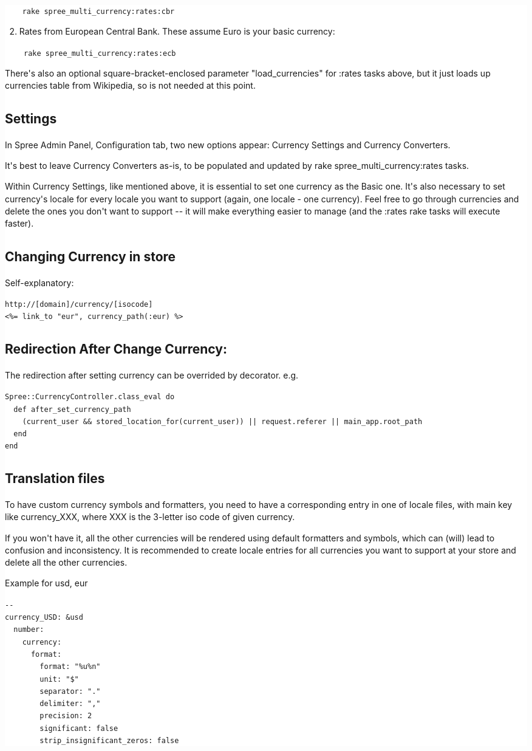         rake spree_multi_currency:rates:cbr

2. Rates from European Central Bank. These assume Euro is your basic currency:

        rake spree_multi_currency:rates:ecb

There's also an optional square-bracket-enclosed parameter "load_currencies" for :rates tasks above, but it just loads up currencies table from Wikipedia, so is not needed at this point.


Settings
---------
In Spree Admin Panel, Configuration tab, two new options appear: Currency Settings and Currency Converters.

It's best to leave Currency Converters as-is, to be populated and updated by rake spree_multi_currency:rates tasks.

Within Currency Settings, like mentioned above, it is essential to set one currency as the Basic one. It's also necessary to set currency's locale for every locale you want to support (again, one locale - one currency).
Feel free to go through currencies and delete the ones you don't want to support -- it will make everything easier to manage (and the :rates rake tasks will execute faster).

Changing Currency in store
--------------------------
Self-explanatory:

    http://[domain]/currency/[isocode]
    <%= link_to "eur", currency_path(:eur) %>

    
Redirection After Change Currency:
----------
The redirection after setting currency can be overrided by decorator. e.g.

    Spree::CurrencyController.class_eval do
      def after_set_currency_path
        (current_user && stored_location_for(current_user)) || request.referer || main_app.root_path
      end
    end


Translation files
--------------------
To have custom currency symbols and formatters, you need to have a corresponding entry in one of locale files, with main key like currency_XXX, where XXX is the 3-letter iso code of given currency.

If you won't have it, all the other currencies will be rendered using default formatters and symbols, which can (will) lead to confusion and inconsistency. It is recommended to create locale entries for all currencies you want to support at your store and delete all the other currencies.

Example for usd, eur

    --
    currency_USD: &usd
      number:
        currency:
          format:
            format: "%u%n"
            unit: "$"
            separator: "."
            delimiter: ","
            precision: 2
            significant: false
            strip_insignificant_zeros: false
